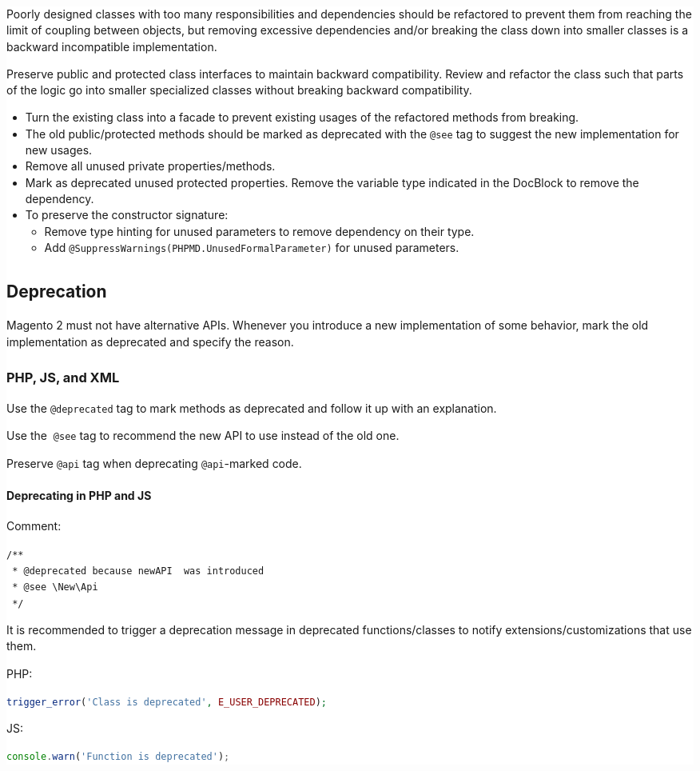Poorly designed classes with too many responsibilities and dependencies should be refactored to prevent them from reaching the limit of coupling between objects, but removing excessive dependencies and/or breaking the class down into smaller classes is a backward incompatible implementation.

Preserve public and protected class interfaces to maintain backward compatibility.
Review and refactor the class such that parts of the logic go into smaller specialized classes without breaking backward compatibility.

-  Turn the existing class into a facade to prevent existing usages of the refactored methods from breaking.
-  The old public/protected methods should be marked as deprecated with the `@see` tag to suggest the new implementation for new usages.
-  Remove all unused private properties/methods.
-  Mark as deprecated unused protected properties.
  Remove the variable type indicated in the DocBlock to remove the dependency.
-  To preserve the constructor signature:
   -  Remove type hinting for unused parameters to remove dependency on their type.
   -  Add `@SuppressWarnings(PHPMD.UnusedFormalParameter)` for unused parameters.

## Deprecation

Magento 2 must not have alternative APIs.
Whenever you introduce a new implementation of some behavior, mark the old implementation as deprecated and specify the reason.

### PHP, JS, and XML

Use the `@deprecated` tag to mark methods as deprecated and follow it up with an explanation.

Use the  `@see` tag to recommend the new API to use instead of the old one.

Preserve `@api` tag when deprecating `@api`-marked code.

#### Deprecating in PHP and JS

Comment:

```terminal
/**
 * @deprecated because newAPI  was introduced
 * @see \New\Api
 */
```

It is recommended to trigger a deprecation message in deprecated functions/classes to notify extensions/customizations that use them.

PHP:

```php
trigger_error('Class is deprecated', E_USER_DEPRECATED);
```

JS:

```js
console.warn('Function is deprecated');
```
